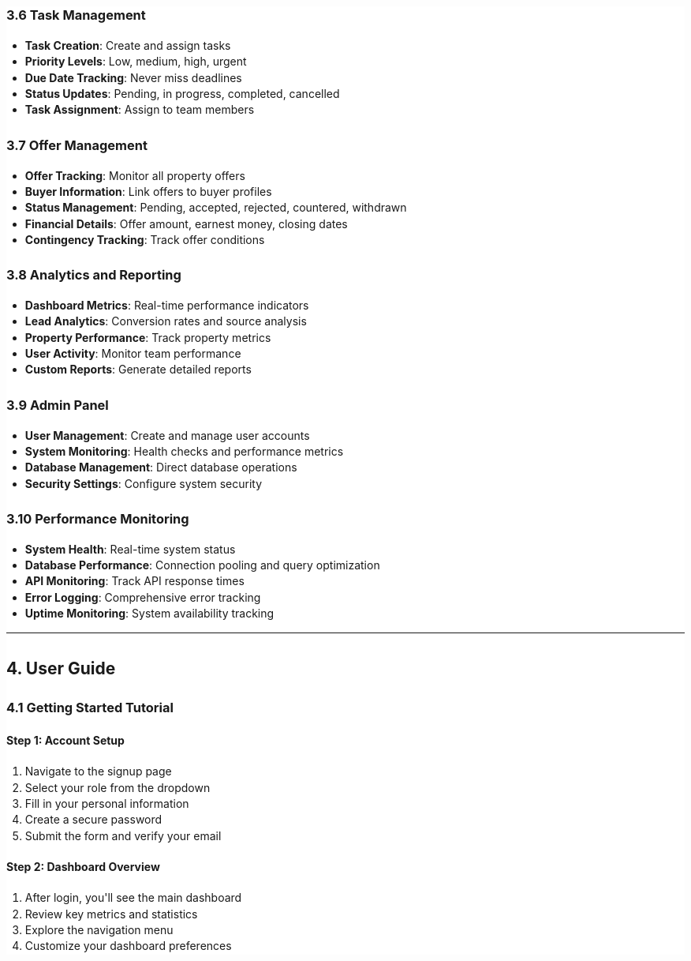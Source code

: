 ### 3.6 Task Management
- **Task Creation**: Create and assign tasks
- **Priority Levels**: Low, medium, high, urgent
- **Due Date Tracking**: Never miss deadlines
- **Status Updates**: Pending, in progress, completed, cancelled
- **Task Assignment**: Assign to team members

### 3.7 Offer Management
- **Offer Tracking**: Monitor all property offers
- **Buyer Information**: Link offers to buyer profiles
- **Status Management**: Pending, accepted, rejected, countered, withdrawn
- **Financial Details**: Offer amount, earnest money, closing dates
- **Contingency Tracking**: Track offer conditions

### 3.8 Analytics and Reporting
- **Dashboard Metrics**: Real-time performance indicators
- **Lead Analytics**: Conversion rates and source analysis
- **Property Performance**: Track property metrics
- **User Activity**: Monitor team performance
- **Custom Reports**: Generate detailed reports

### 3.9 Admin Panel
- **User Management**: Create and manage user accounts
- **System Monitoring**: Health checks and performance metrics
- **Database Management**: Direct database operations
- **Security Settings**: Configure system security

### 3.10 Performance Monitoring
- **System Health**: Real-time system status
- **Database Performance**: Connection pooling and query optimization
- **API Monitoring**: Track API response times
- **Error Logging**: Comprehensive error tracking
- **Uptime Monitoring**: System availability tracking

---

## 4. User Guide

### 4.1 Getting Started Tutorial

#### Step 1: Account Setup
1. Navigate to the signup page
2. Select your role from the dropdown
3. Fill in your personal information
4. Create a secure password
5. Submit the form and verify your email

#### Step 2: Dashboard Overview
1. After login, you'll see the main dashboard
2. Review key metrics and statistics
3. Explore the navigation menu
4. Customize your dashboard preferences
